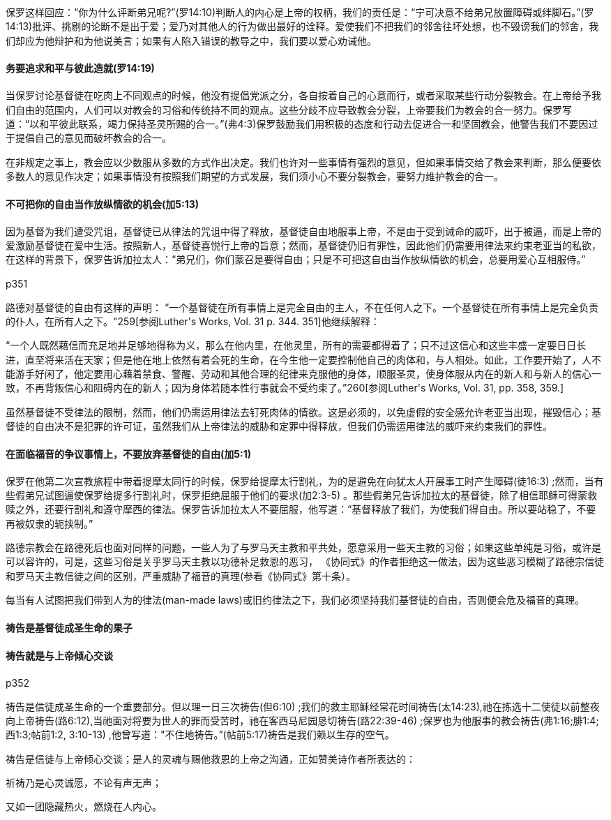保罗这样回应：“你为什么评断弟兄呢?”(罗14:10)判断人的内心是上帝的权柄，我们的责任是：“宁可决意不给弟兄放置障碍或绊脚石。”(罗14:13)批评、挑剔的论断不是出于爱；爱乃对其他人的行为做出最好的诠释。爱使我们不把我们的邻舍往坏处想，也不毁谤我们的邻舍，我们却应为他辩护和为他说美言；如果有人陷入错误的教导之中，我们要以爱心劝诫他。


#### 务要追求和平与彼此造就(罗14:19)

当保罗讨论基督徒在吃肉上不同观点的时候，他没有提倡党派之分，各自按着自己的心意而行，或者采取某些行动分裂教会。在上帝给予我们自由的范围内，人们可以对教会的习俗和传统持不同的观点。这些分歧不应导致教会分裂，上帝要我们为教会的合一努力。保罗写道：“以和平彼此联系，竭力保持圣灵所赐的合一。”(弗4:3)保罗鼓励我们用积极的态度和行动去促进合一和坚固教会，他警告我们不要因过于提倡自己的意见而破坏教会的合一。

在非规定之事上，教会应以少数服从多数的方式作出决定。我们也许对一些事情有强烈的意见，但如果事情交给了教会来判断，那么便要依多数人的意见作决定；如果事情没有按照我们期望的方式发展，我们须小心不要分裂教会，要努力维护教会的合一。


#### 不可把你的自由当作放纵情欲的机会(加5:13)

因为基督为我们遭受咒诅，基督徒已从律法的咒诅中得了释放，基督徒自由地服事上帝，不是由于受到诫命的威吓，出于被逼，而是上帝的爱激励基督徒在爱中生活。按照新人，基督徒喜悦行上帝的旨意；然而，基督徒仍旧有罪性，因此他们仍需要用律法来约束老亚当的私欲，在这样的背景下，保罗告诉加拉太人：“弟兄们，你们蒙召是要得自由；只是不可把这自由当作放纵情欲的机会，总要用爱心互相服侍。”

p351

路德对基督徒的自由有这样的声明： “一个基督徒在所有事情上是完全自由的主人，不在任何人之下。一个基督徒在所有事情上是完全负责的仆人，在所有人之下。"259[参阅Luther's Works, Vol. 31 p. 344.  351]他继续解释：

 “一个人既然藉信而充足地并足够地得称为义，那么在他内里，在他灵里，所有的需要都得着了；只不过这信心和这些丰盛一定要日日长进，直至将来活在天家；但是他在地上依然有着会死的生命，在今生他一定要控制他自己的肉体和，与人相处。如此，工作要开始了，人不能游手好闲了，他定要用心藉着禁食、警醒、劳动和其他合理的纪律来克服他的身体，顺服圣灵，使身体服从内在的新人和与新人的信心一致，不再背叛信心和阻碍内在的新人；因为身体若随本性行事就会不受约束了。”260[参阅Luther's Works, Vol. 31, pp. 358, 359.]

虽然基督徒不受律法的限制，然而，他们仍需运用律法去钉死肉体的情欲。这是必须的，以免虚假的安全感允许老亚当出现，摧毁信心；基督徒的自由决不是犯罪的许可证，虽然我们从上帝律法的威胁和定罪中得释放，但我们仍需运用律法的威吓来约束我们的罪性。


#### 在面临福音的争议事情上，不要放弃基督徒的自由(加5:1)

保罗在他第二次宣教旅程中带着提摩太同行的时候，保罗给提摩太行割礼，为的是避免在向犹太人开展事工时产生障碍(徒16:3) ;然而，当有些假弟兄试图逼使保罗给提多行割礼时，保罗拒绝屈服于他们的要求(加2:3-5) 。那些假弟兄告诉加拉太的基督徒，除了相信耶稣可得蒙救赎之外，还要行割礼和遵守摩西的律法。保罗告诉加拉太人不要屈服，他写道：“基督释放了我们，为使我们得自由。所以要站稳了，不要再被奴隶的轭挟制。”

路德宗教会在路德死后也面对同样的问题，一些人为了与罗马天主教和平共处，愿意采用一些天主教的习俗；如果这些单纯是习俗，或许是可以容许的，可是，这些习俗是关乎罗马天主教以功德补足救恩的恶习， 《协同式》的作者拒绝这一做法，因为这些恶习模糊了路德宗信徒和罗马天主教信徒之间的区别，严重威胁了福音的真理(参看《协同式》第十条）。

每当有人试图把我们带到人为的律法(man-made laws)或旧约律法之下，我们必须坚持我们基督徒的自由，否则便会危及福音的真理。


#### 祷告是基督徒成圣生命的果子

#### 祷告就是与上帝倾心交谈

p352

祷告是信徒成圣生命的一个重要部分。但以理一日三次祷告(但6:10) ;我们的救主耶稣经常花时间祷告(太14:23),祂在拣选十二使徒以前整夜向上帝祷告(路6:12),当祂面对将要为世人的罪而受苦时，祂在客西马尼园恳切祷告(路22:39-46) ;保罗也为他服事的教会祷告(弗1:16;腓1:4;西1:3;帖前1:2, 3:10-13) ,他曾写道："不住地祷告。”(帖前5:17)祷告是我们赖以生存的空气。

祷告是信徒与上帝倾心交谈；是人的灵魂与赐他救恩的上帝之沟通，正如赞美诗作者所表达的：

祈祷乃是心灵诚愿，不论有声无声；

又如一团隐藏热火，燃烧在人内心。
